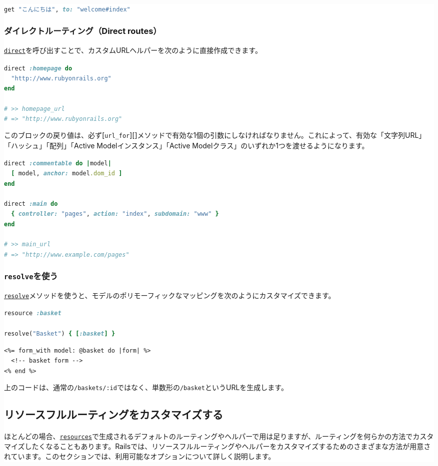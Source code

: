```ruby
get "こんにちは", to: "welcome#index"
```

### ダイレクトルーティング（Direct routes）

[`direct`][]を呼び出すことで、カスタムURLヘルパーを次のように直接作成できます。

```ruby
direct :homepage do
  "http://www.rubyonrails.org"
end

# >> homepage_url
# => "http://www.rubyonrails.org"
```

このブロックの戻り値は、必ず[`url_for`][]メソッドで有効な1個の引数にしなければなりません。これによって、有効な「文字列URL」「ハッシュ」「配列」「Active Modelインスタンス」「Active Modelクラス」のいずれか1つを渡せるようになります。


```ruby
direct :commentable do |model|
  [ model, anchor: model.dom_id ]
end

direct :main do
  { controller: "pages", action: "index", subdomain: "www" }
end

# >> main_url
# => "http://www.example.com/pages"
```

[`direct`]: https://api.rubyonrails.org/classes/ActionDispatch/Routing/Mapper/CustomUrls.html#method-i-direct

### `resolve`を使う

[`resolve`][]メソッドを使うと、モデルのポリモーフィックなマッピングを次のようにカスタマイズできます。

```ruby
resource :basket

resolve("Basket") { [:basket] }
```

```erb
<%= form_with model: @basket do |form| %>
  <!-- basket form -->
<% end %>
```

上のコードは、通常の`/baskets/:id`ではなく、単数形の`/basket`というURLを生成します。

[`resolve`]: https://api.rubyonrails.org/classes/ActionDispatch/Routing/Mapper/CustomUrls.html#method-i-resolve

リソースフルルーティングをカスタマイズする
------------------------------

ほとんどの場合、[`resources`][]で生成されるデフォルトのルーティングやヘルパーで用は足りますが、ルーティングを何らかの方法でカスタマイズしたくなることもあります。Railsでは、リソースフルルーティングやヘルパーをカスタマイズするためのさまざまな方法が用意されています。このセクションでは、利用可能なオプションについて詳しく説明します。


[`resources`]: https://api.rubyonrails.org/classes/ActionDispatch/Routing/Mapper/Resources.html#method-i-resources
[`namespace`]: https://api.rubyonrails.org/classes/ActionDispatch/Routing/Mapper/Scoping.html#method-i-namespace
[`scope`]: https://api.rubyonrails.org/classes/ActionDispatch/Routing/Mapper/Scoping.html#method-i-scope
[`shallow`]: https://api.rubyonrails.org/classes/ActionDispatch/Routing/Mapper/Resources.html#method-i-shallow
[`concern`]: https://api.rubyonrails.org/classes/ActionDispatch/Routing/Mapper/Concerns.html#method-i-concern
[`concerns`]: https://api.rubyonrails.org/classes/ActionDispatch/Routing/Mapper/Concerns.html#method-i-concerns
[ActionView::RoutingUrlFor#url_for]: https://api.rubyonrails.org/classes/ActionView/RoutingUrlFor.html#method-i-url_for
[`delete`]: https://api.rubyonrails.org/classes/ActionDispatch/Routing/Mapper/HttpHelpers.html#method-i-delete
[`get`]: https://api.rubyonrails.org/classes/ActionDispatch/Routing/Mapper/HttpHelpers.html#method-i-get
[`member`]: https://api.rubyonrails.org/classes/ActionDispatch/Routing/Mapper/Resources.html#method-i-member
[`patch`]: https://api.rubyonrails.org/classes/ActionDispatch/Routing/Mapper/HttpHelpers.html#method-i-patch
[`post`]: https://api.rubyonrails.org/classes/ActionDispatch/Routing/Mapper/HttpHelpers.html#method-i-post
[`put`]: https://api.rubyonrails.org/classes/ActionDispatch/Routing/Mapper/HttpHelpers.html#method-i-put
[`put`]: https://api.rubyonrails.org/classes/ActionDispatch/Routing/Mapper/HttpHelpers.html#method-i-put
[`collection`]: https://api.rubyonrails.org/classes/ActionDispatch/Routing/Mapper/Resources.html#method-i-collection
[`defaults`]: https://api.rubyonrails.org/classes/ActionDispatch/Routing/Mapper/Scoping.html#method-i-defaults
[`match`]: https://api.rubyonrails.org/classes/ActionDispatch/Routing/Mapper/Base.html#method-i-match
[`constraints`]: https://api.rubyonrails.org/classes/ActionDispatch/Routing/Mapper/Scoping.html#method-i-constraints
[`redirect`]: https://api.rubyonrails.org/classes/ActionDispatch/Routing/Redirection.html#method-i-redirect
[`mount`]: https://api.rubyonrails.org/classes/ActionDispatch/Routing/Mapper/Base.html#method-i-mount
[`root`]: https://api.rubyonrails.org/classes/ActionDispatch/Routing/Mapper/Resources.html#method-i-root
[`form_with`]: https://api.rubyonrails.org/classes/ActionView/Helpers/FormHelper.html#method-i-form_with
[`inflections`]: https://api.rubyonrails.org/classes/ActiveSupport/Inflector.html#method-i-inflections
[`ActiveRecord::Base#to_param`]: https://api.rubyonrails.org/classes/ActiveRecord/Integration.html#method-i-to_param
[`assert_generates`]: https://api.rubyonrails.org/classes/ActionDispatch/Assertions/RoutingAssertions.html#method-i-assert_generates
[`assert_recognizes`]: https://api.rubyonrails.org/classes/ActionDispatch/Assertions/RoutingAssertions.html#method-i-assert_recognizes
[`assert_routing`]: https://api.rubyonrails.org/classes/ActionDispatch/Assertions/RoutingAssertions.html#method-i-assert_routing
[`draw`]: https://api.rubyonrails.org/classes/ActionDispatch/Routing/Mapper/Resources.html#method-i-draw